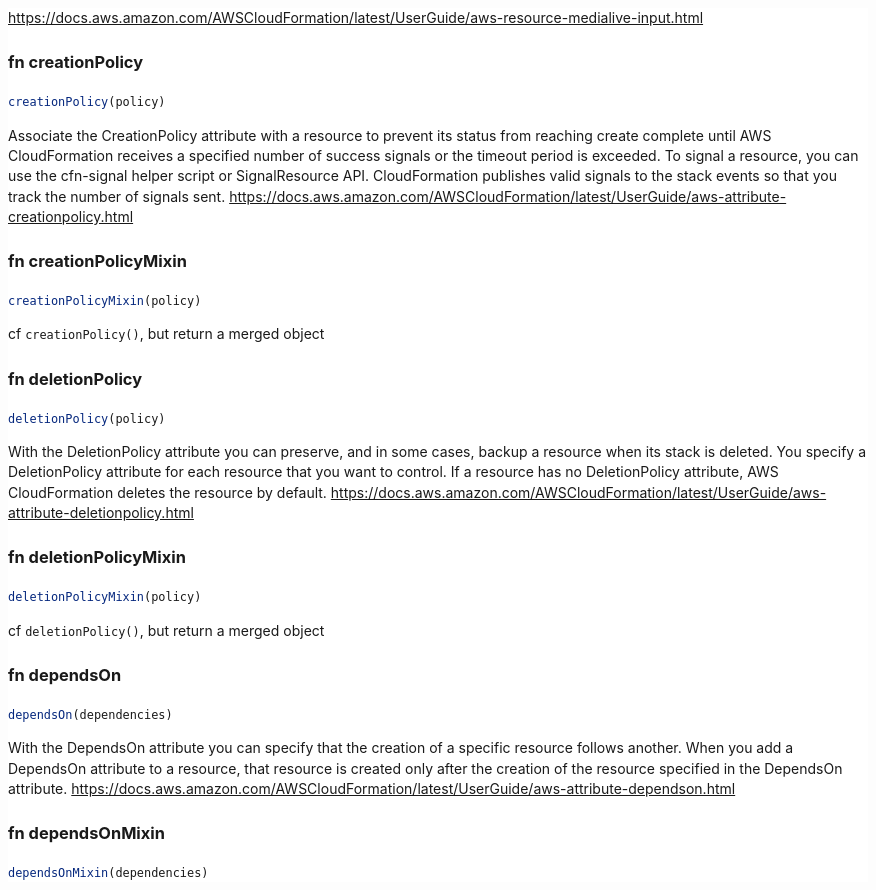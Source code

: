 https://docs.aws.amazon.com/AWSCloudFormation/latest/UserGuide/aws-resource-medialive-input.html

### fn creationPolicy

```ts
creationPolicy(policy)
```

Associate the CreationPolicy attribute with a resource to prevent its status from reaching create complete until AWS CloudFormation receives a specified number of success signals or the timeout period is exceeded. To signal a resource, you can use the cfn-signal helper script or SignalResource API. CloudFormation publishes valid signals to the stack events so that you track the number of signals sent. 
https://docs.aws.amazon.com/AWSCloudFormation/latest/UserGuide/aws-attribute-creationpolicy.html

### fn creationPolicyMixin

```ts
creationPolicyMixin(policy)
```

cf `creationPolicy()`, but return a merged object

### fn deletionPolicy

```ts
deletionPolicy(policy)
```

With the DeletionPolicy attribute you can preserve, and in some cases, backup a resource when its stack is deleted. You specify a DeletionPolicy attribute for each resource that you want to control. If a resource has no DeletionPolicy attribute, AWS CloudFormation deletes the resource by default. 
https://docs.aws.amazon.com/AWSCloudFormation/latest/UserGuide/aws-attribute-deletionpolicy.html

### fn deletionPolicyMixin

```ts
deletionPolicyMixin(policy)
```

cf `deletionPolicy()`, but return a merged object

### fn dependsOn

```ts
dependsOn(dependencies)
```

With the DependsOn attribute you can specify that the creation of a specific resource follows another. When you add a DependsOn attribute to a resource, that resource is created only after the creation of the resource specified in the DependsOn attribute. 
https://docs.aws.amazon.com/AWSCloudFormation/latest/UserGuide/aws-attribute-dependson.html

### fn dependsOnMixin

```ts
dependsOnMixin(dependencies)
```
